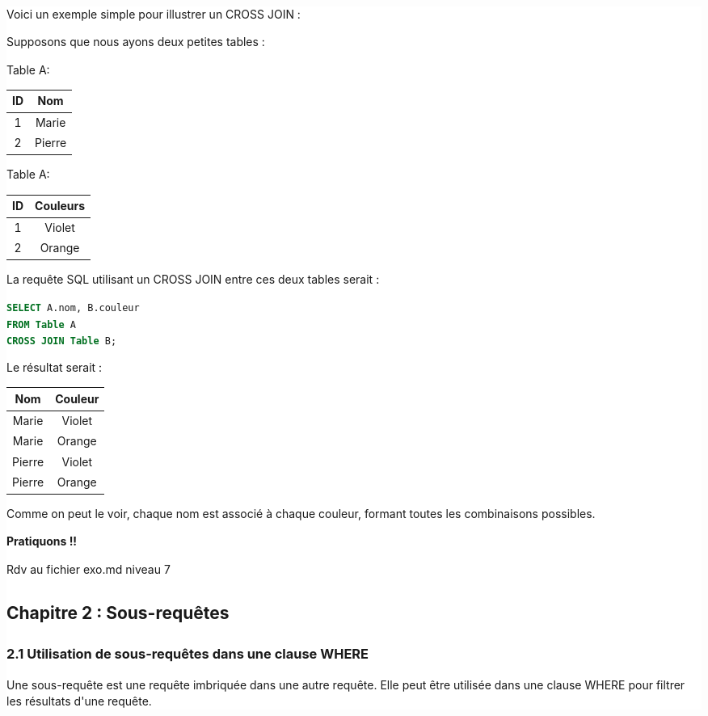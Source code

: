 Voici un exemple simple pour illustrer un CROSS JOIN :

Supposons que nous ayons deux petites tables :

Table A:

| **ID**|**Nom**|
|:-:    |:-:    |
|1      |Marie  |
|2      |Pierre |

Table A:

| **ID**|**Couleurs**|
|:-:    |:-:         |
|1      |Violet      |
|2      |Orange      |

La requête SQL utilisant un CROSS JOIN entre ces deux tables serait :
```sql
SELECT A.nom, B.couleur
FROM Table A
CROSS JOIN Table B;
```

Le résultat serait :

| **Nom**|**Couleur**|
|:-:     |:-:        |
|Marie   |Violet     |
|Marie   |Orange     |
|Pierre  |Violet     |
|Pierre  |Orange     |

Comme on peut le voir, chaque nom est associé à chaque couleur, formant toutes les combinaisons possibles.


**Pratiquons !!**

Rdv au fichier exo.md niveau 7

## Chapitre 2 : Sous-requêtes

### 2.1 Utilisation de sous-requêtes dans une clause WHERE

Une sous-requête est une requête imbriquée dans une autre requête. Elle peut être utilisée dans une clause WHERE pour filtrer les résultats d'une requête.

